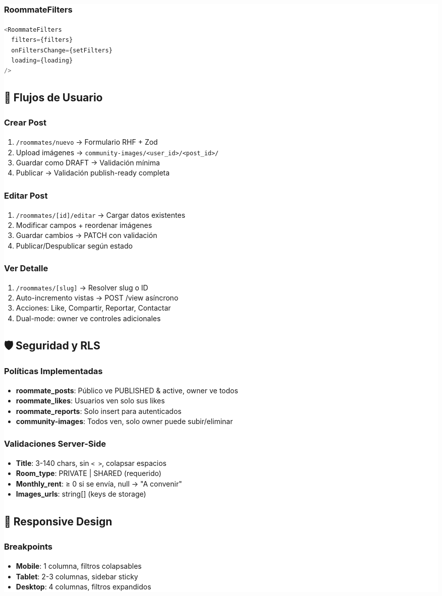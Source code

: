 ### **RoommateFilters**
```typescript
<RoommateFilters
  filters={filters}
  onFiltersChange={setFilters}
  loading={loading}
/>
```

## 🔄 Flujos de Usuario

### **Crear Post**
1. `/roommates/nuevo` → Formulario RHF + Zod
2. Upload imágenes → `community-images/<user_id>/<post_id>/`
3. Guardar como DRAFT → Validación mínima
4. Publicar → Validación publish-ready completa

### **Editar Post**
1. `/roommates/[id]/editar` → Cargar datos existentes
2. Modificar campos + reordenar imágenes
3. Guardar cambios → PATCH con validación
4. Publicar/Despublicar según estado

### **Ver Detalle**
1. `/roommates/[slug]` → Resolver slug o ID
2. Auto-incremento vistas → POST /view asíncrono
3. Acciones: Like, Compartir, Reportar, Contactar
4. Dual-mode: owner ve controles adicionales

## 🛡️ Seguridad y RLS

### **Políticas Implementadas**
- **roommate_posts**: Público ve PUBLISHED & active, owner ve todos
- **roommate_likes**: Usuarios ven solo sus likes
- **roommate_reports**: Solo insert para autenticados
- **community-images**: Todos ven, solo owner puede subir/eliminar

### **Validaciones Server-Side**
- **Title**: 3-140 chars, sin `< >`, colapsar espacios
- **Room_type**: PRIVATE | SHARED (requerido)
- **Monthly_rent**: ≥ 0 si se envía, null → "A convenir"
- **Images_urls**: string[] (keys de storage)

## 📱 Responsive Design

### **Breakpoints**
- **Mobile**: 1 columna, filtros colapsables
- **Tablet**: 2-3 columnas, sidebar sticky
- **Desktop**: 4 columnas, filtros expandidos
